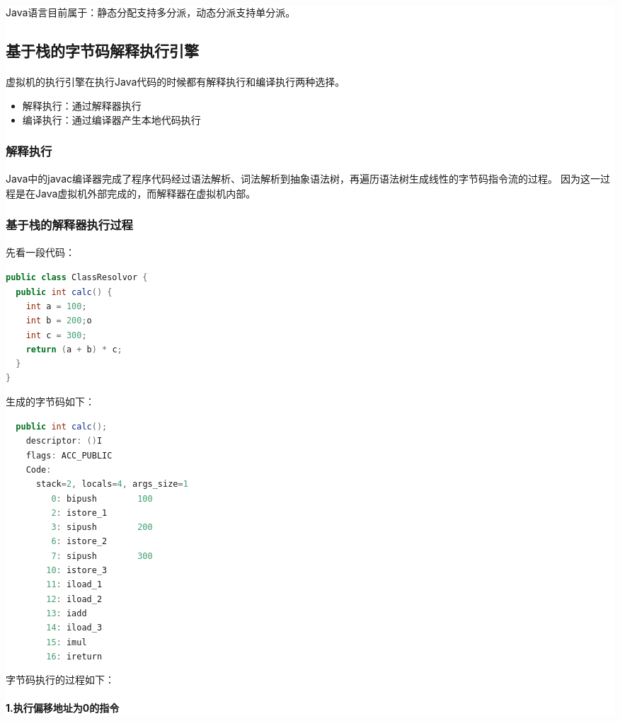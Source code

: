 Java语言目前属于：静态分配支持多分派，动态分派支持单分派。

## 基于栈的字节码解释执行引擎
虚拟机的执行引擎在执行Java代码的时候都有解释执行和编译执行两种选择。

- 解释执行：通过解释器执行
- 编译执行：通过编译器产生本地代码执行

### 解释执行
Java中的javac编译器完成了程序代码经过语法解析、词法解析到抽象语法树，再遍历语法树生成线性的字节码指令流的过程。
因为这一过程是在Java虚拟机外部完成的，而解释器在虚拟机内部。

### 基于栈的解释器执行过程
先看一段代码：
```java
public class ClassResolvor {
  public int calc() {
    int a = 100;
    int b = 200;o
    int c = 300;
    return (a + b) * c;
  }
}
```

生成的字节码如下：
```java
  public int calc();
    descriptor: ()I
    flags: ACC_PUBLIC
    Code:
      stack=2, locals=4, args_size=1
         0: bipush        100
         2: istore_1
         3: sipush        200
         6: istore_2
         7: sipush        300
        10: istore_3
        11: iload_1
        12: iload_2
        13: iadd
        14: iload_3
        15: imul
        16: ireturn
```

字节码执行的过程如下：

#### 1.执行偏移地址为0的指令